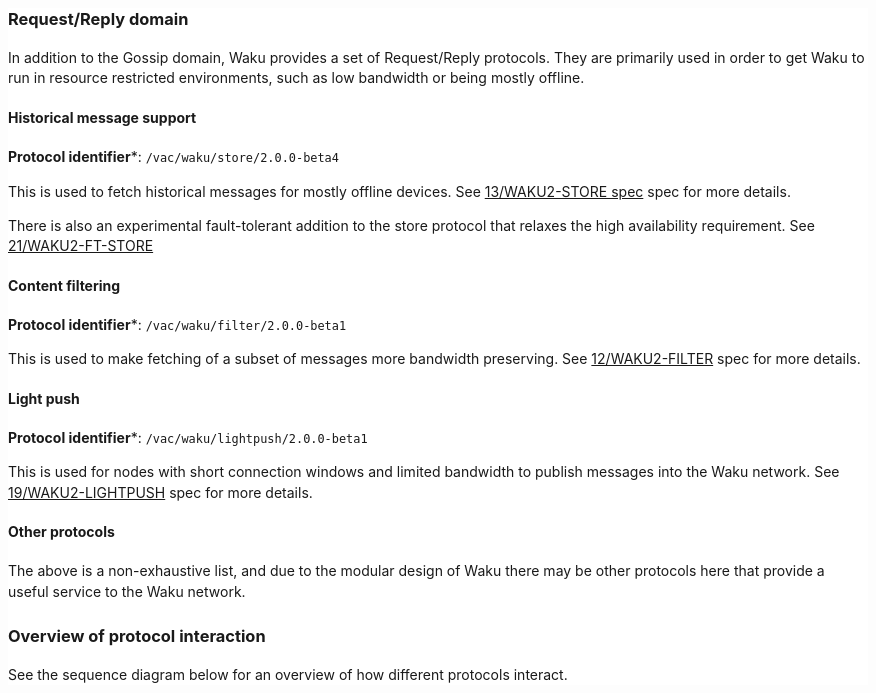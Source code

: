 
### Request/Reply domain

In addition to the Gossip domain,
Waku provides a set of Request/Reply protocols.
They are primarily used in order to get Waku to run in resource restricted environments,
such as low bandwidth or being mostly offline.

#### Historical message support

**Protocol identifier***: `/vac/waku/store/2.0.0-beta4`

This is used to fetch historical messages for mostly offline devices.
See [13/WAKU2-STORE spec](../13/store.md) spec for more details.

There is also an experimental fault-tolerant addition to the store protocol that relaxes the high availability requirement.
See [21/WAKU2-FT-STORE](../../application/21/ft-store.md)

#### Content filtering

**Protocol identifier***: `/vac/waku/filter/2.0.0-beta1`

This is used to make fetching of a subset of messages more bandwidth preserving.
See [12/WAKU2-FILTER](../12/filter.md) spec for more details.

#### Light push

**Protocol identifier***: `/vac/waku/lightpush/2.0.0-beta1`

This is used for nodes with short connection windows and limited bandwidth to publish messages into the Waku network.
See [19/WAKU2-LIGHTPUSH](../19/lightpush.md) spec for more details.

#### Other protocols

The above is a non-exhaustive list,
and due to the modular design of Waku there may be other protocols here that provide a useful service to the Waku network.

### Overview of protocol interaction

See the sequence diagram below for an overview of how different protocols interact.
